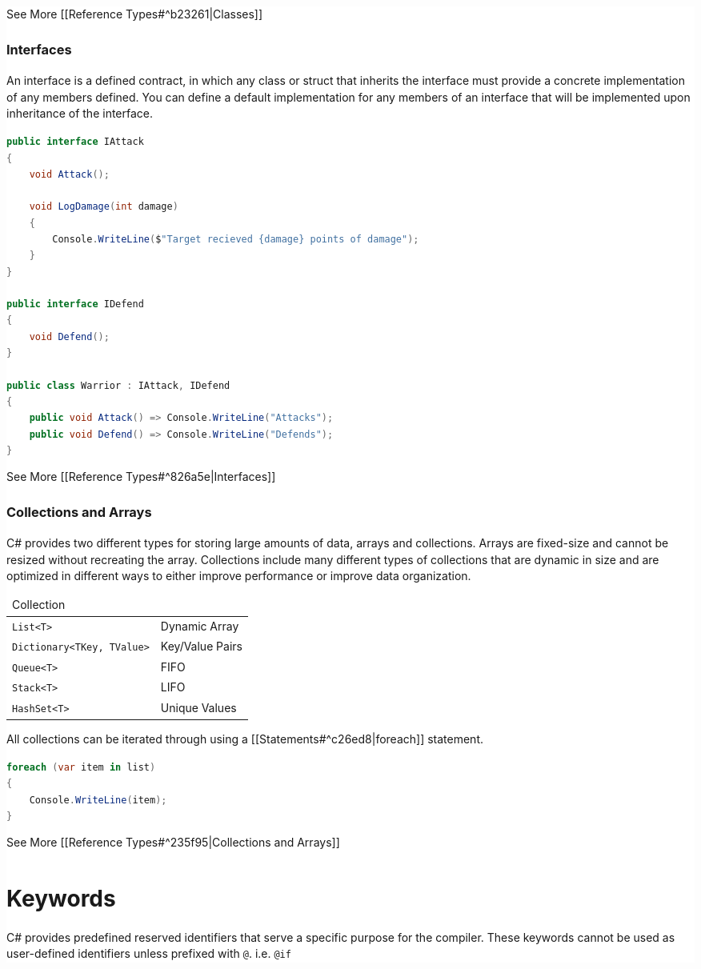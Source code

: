 See More [[Reference Types#^b23261|Classes]]

### Interfaces

An interface is a defined contract, in which any class or struct that inherits the interface must provide a concrete implementation of any members defined. You can define a default implementation for any members of an interface that will be implemented upon inheritance of the interface.

```cs
public interface IAttack
{
	void Attack();
	
	void LogDamage(int damage)
	{
		Console.WriteLine($"Target recieved {damage} points of damage");
	}
}

public interface IDefend
{
	void Defend();
}

public class Warrior : IAttack, IDefend
{
	public void Attack() => Console.WriteLine("Attacks");
	public void Defend() => Console.WriteLine("Defends");
}
```

See More [[Reference Types#^826a5e|Interfaces]]

### Collections and Arrays

C# provides two different types for storing large amounts of data, arrays and collections. Arrays are fixed-size and cannot be resized without recreating the array. Collections include many different types of collections that are dynamic in size and are optimized in different ways to either improve performance or improve data organization.

<table class="csharp-collections"><thead><td>Collection</td><td></td></thead><tr><td><code>List&lt;T&gt;</code></td><td>Dynamic Array</td></tr><tr><td><code>Dictionary&lt;TKey, TValue&gt;</code></td><td>Key/Value Pairs</td></tr><tr><td><code>Queue&lt;T&gt;</code></td><td>FIFO</td></tr><tr><td><code>Stack&lt;T&gt;</code></td><td>LIFO</td></tr><tr><td><code>HashSet&lt;T&gt;</code></td><td>Unique Values</td></tr></table>

All collections can be iterated through using a [[Statements#^c26ed8|foreach]] statement. 

```cs
foreach (var item in list)
{
	Console.WriteLine(item);
}
```

See More [[Reference Types#^235f95|Collections and Arrays]]

# Keywords

C# provides predefined reserved identifiers that serve a specific purpose for the compiler. These keywords cannot be used as user-defined identifiers unless prefixed with `@`. i.e. `@if`

